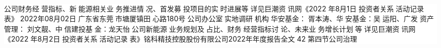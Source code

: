 公司财务经
营指标、新
能源相关业
务推进情
况、首发募
投项目的实
时进展等
详见巨潮资
讯网《2022
年8月1日
投资者关系
活动记录
表》
2022年08月02日
广东省东莞
市塘厦镇田
心路180号
公司办公室
实地调研
机构
华安基金：
胥本涛、华
安基金：吴
运阳、广发
资产管理：
刘文靓、中
信建投基
金：龙天怡
公司新能源
业务规划及
占比、财务
经营指标讨
论、未来业
务增长计划
等
详见巨潮资
讯网《2022
年8月2日
投资者关系
活动记录
表》铭科精技控股股份有限公司2022年年度报告全文
42
第四节公司治理